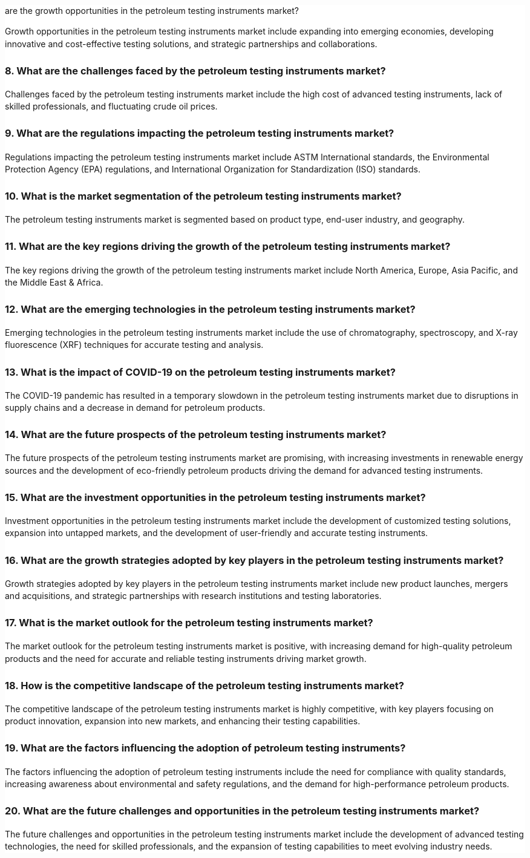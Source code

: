 are the growth opportunities in the petroleum testing instruments market?</h3><p>Growth opportunities in the petroleum testing instruments market include expanding into emerging economies, developing innovative and cost-effective testing solutions, and strategic partnerships and collaborations.</p><h3>8. What are the challenges faced by the petroleum testing instruments market?</h3><p>Challenges faced by the petroleum testing instruments market include the high cost of advanced testing instruments, lack of skilled professionals, and fluctuating crude oil prices.</p><h3>9. What are the regulations impacting the petroleum testing instruments market?</h3><p>Regulations impacting the petroleum testing instruments market include ASTM International standards, the Environmental Protection Agency (EPA) regulations, and International Organization for Standardization (ISO) standards.</p><h3>10. What is the market segmentation of the petroleum testing instruments market?</h3><p>The petroleum testing instruments market is segmented based on product type, end-user industry, and geography.</p><h3>11. What are the key regions driving the growth of the petroleum testing instruments market?</h3><p>The key regions driving the growth of the petroleum testing instruments market include North America, Europe, Asia Pacific, and the Middle East & Africa.</p><h3>12. What are the emerging technologies in the petroleum testing instruments market?</h3><p>Emerging technologies in the petroleum testing instruments market include the use of chromatography, spectroscopy, and X-ray fluorescence (XRF) techniques for accurate testing and analysis.</p><h3>13. What is the impact of COVID-19 on the petroleum testing instruments market?</h3><p>The COVID-19 pandemic has resulted in a temporary slowdown in the petroleum testing instruments market due to disruptions in supply chains and a decrease in demand for petroleum products.</p><h3>14. What are the future prospects of the petroleum testing instruments market?</h3><p>The future prospects of the petroleum testing instruments market are promising, with increasing investments in renewable energy sources and the development of eco-friendly petroleum products driving the demand for advanced testing instruments.</p><h3>15. What are the investment opportunities in the petroleum testing instruments market?</h3><p>Investment opportunities in the petroleum testing instruments market include the development of customized testing solutions, expansion into untapped markets, and the development of user-friendly and accurate testing instruments.</p><h3>16. What are the growth strategies adopted by key players in the petroleum testing instruments market?</h3><p>Growth strategies adopted by key players in the petroleum testing instruments market include new product launches, mergers and acquisitions, and strategic partnerships with research institutions and testing laboratories.</p><h3>17. What is the market outlook for the petroleum testing instruments market?</h3><p>The market outlook for the petroleum testing instruments market is positive, with increasing demand for high-quality petroleum products and the need for accurate and reliable testing instruments driving market growth.</p><h3>18. How is the competitive landscape of the petroleum testing instruments market?</h3><p>The competitive landscape of the petroleum testing instruments market is highly competitive, with key players focusing on product innovation, expansion into new markets, and enhancing their testing capabilities.</p><h3>19. What are the factors influencing the adoption of petroleum testing instruments?</h3><p>The factors influencing the adoption of petroleum testing instruments include the need for compliance with quality standards, increasing awareness about environmental and safety regulations, and the demand for high-performance petroleum products.</p><h3>20. What are the future challenges and opportunities in the petroleum testing instruments market?</h3><p>The future challenges and opportunities in the petroleum testing instruments market include the development of advanced testing technologies, the need for skilled professionals, and the expansion of testing capabilities to meet evolving industry needs.</p></body></html></strong></p>
